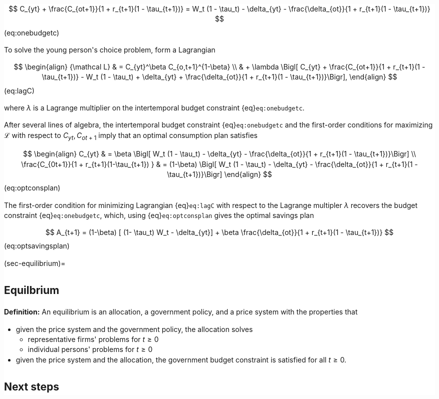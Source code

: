 $$
C_{yt} + \frac{C_{ot+1}}{1 + r_{t+1}(1 - \tau_{t+1})} = W_t (1 - \tau_t) - \delta_{yt} - \frac{\delta_{ot}}{1 + r_{t+1}(1 - \tau_{t+1})}
$$ (eq:onebudgetc)

To solve the young person's choice problem, form a Lagrangian 

$$ 
\begin{align}
{\mathcal L}  & = C_{yt}^\beta C_{o,t+1}^{1-\beta} \\ &  + \lambda \Bigl[ C_{yt} + \frac{C_{ot+1}}{1 + r_{t+1}(1 - \tau_{t+1})} - W_t (1 - \tau_t) + \delta_{yt} + \frac{\delta_{ot}}{1 + r_{t+1}(1 - \tau_{t+1})}\Bigr],
\end{align}
$$ (eq:lagC)

where $\lambda$ is a Lagrange multiplier on the intertemporal budget constraint {eq}`eq:onebudgetc`.


After several lines of algebra, the intertemporal budget constraint {eq}`eq:onebudgetc` and the first-order conditions for maximizing ${\mathcal L}$ with respect to $C_{yt}, C_{ot+1}$ 
imply that an optimal consumption plan satisfies

$$
\begin{align}
C_{yt} & = \beta \Bigl[ W_t (1 - \tau_t) - \delta_{yt} - \frac{\delta_{ot}}{1 + r_{t+1}(1 - \tau_{t+1})}\Bigr] \\
\frac{C_{0t+1}}{1 + r_{t+1}(1-\tau_{t+1})  } & = (1-\beta)   \Bigl[ W_t (1 - \tau_t) - \delta_{yt} - \frac{\delta_{ot}}{1 + r_{t+1}(1 - \tau_{t+1})}\Bigr] 
\end{align}
$$ (eq:optconsplan)

The first-order condition for minimizing Lagrangian {eq}`eq:lagC` with respect to the Lagrange multipler $\lambda$ recovers the budget constraint {eq}`eq:onebudgetc`,
which, using {eq}`eq:optconsplan` gives the optimal savings plan

$$
A_{t+1} = (1-\beta) [ (1- \tau_t) W_t - \delta_{yt}] + \beta \frac{\delta_{ot}}{1 + r_{t+1}(1 - \tau_{t+1})} 
$$ (eq:optsavingsplan)


(sec-equilibrium)=
## Equilbrium 

**Definition:** An equilibrium is an allocation,  a government policy, and a price system with the properties that
* given the price system and the government policy, the allocation solves
    * representative firms' problems for $t \geq 0$
    * individual persons' problems for $t \geq 0$
* given the price system and the allocation, the government budget constraint is satisfied for all $t \geq 0$.


## Next steps
